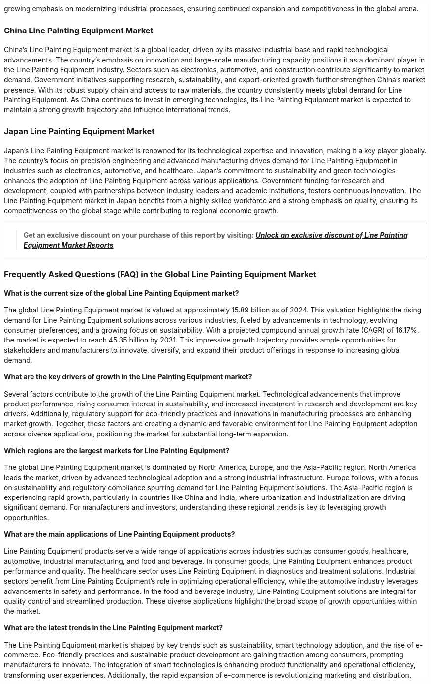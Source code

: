 growing emphasis on modernizing industrial processes, ensuring continued expansion and competitiveness in the global arena.</p><h3>China Line Painting Equipment Market</h3><p>China&rsquo;s Line Painting Equipment market is a global leader, driven by its massive industrial base and rapid technological advancements. The country&rsquo;s emphasis on innovation and large-scale manufacturing capacity positions it as a dominant player in the Line Painting Equipment industry. Sectors such as electronics, automotive, and construction contribute significantly to market demand. Government initiatives supporting research, sustainability, and export-oriented growth further strengthen China&rsquo;s market presence. With its robust supply chain and access to raw materials, the country consistently meets global demand for Line Painting Equipment. As China continues to invest in emerging technologies, its Line Painting Equipment market is expected to maintain a strong growth trajectory and influence international trends.</p><h3>Japan Line Painting Equipment Market</h3><p>Japan&rsquo;s Line Painting Equipment market is renowned for its technological expertise and innovation, making it a key player globally. The country&rsquo;s focus on precision engineering and advanced manufacturing drives demand for Line Painting Equipment in industries such as electronics, automotive, and healthcare. Japan&rsquo;s commitment to sustainability and green technologies enhances the adoption of Line Painting Equipment across various applications. Government funding for research and development, coupled with partnerships between industry leaders and academic institutions, fosters continuous innovation. The Line Painting Equipment market in Japan benefits from a highly skilled workforce and a strong emphasis on quality, ensuring its competitiveness on the global stage while contributing to regional economic growth.</p><hr /><blockquote><p><strong>Get an exclusive discount on your purchase of this report by visiting: <em><a href="://marketresearchpulse.com/ask-for-discount/27498?utm_source=Github&amp;utm_medium=023">Unlock an exclusive discount of Line Painting Equipment Market Reports</a></em>&nbsp;</strong></p></blockquote><hr /><h3>Frequently Asked Questions (FAQ) in the Global Line Painting Equipment Market</h3><p><strong>What is the current size of the global Line Painting Equipment market?</strong></p><p>The global Line Painting Equipment market is valued at approximately 15.89 billion as of 2024. This valuation highlights the rising demand for Line Painting Equipment solutions across various industries, fueled by advancements in technology, evolving consumer preferences, and a growing focus on sustainability. With a projected compound annual growth rate (CAGR) of 16.17%, the market is expected to reach 45.35 billion by 2031. This impressive growth trajectory provides ample opportunities for stakeholders and manufacturers to innovate, diversify, and expand their product offerings in response to increasing global demand.</p><p><strong>What are the key drivers of growth in the Line Painting Equipment market?</strong></p><p>Several factors contribute to the growth of the Line Painting Equipment market. Technological advancements that improve product performance, rising consumer interest in sustainability, and increased investment in research and development are key drivers. Additionally, regulatory support for eco-friendly practices and innovations in manufacturing processes are enhancing market growth. Together, these factors are creating a dynamic and favorable environment for Line Painting Equipment adoption across diverse applications, positioning the market for substantial long-term expansion.</p><p><strong>Which regions are the largest markets for Line Painting Equipment?</strong></p><p>The global Line Painting Equipment market is dominated by North America, Europe, and the Asia-Pacific region. North America leads the market, driven by advanced technological adoption and a strong industrial infrastructure. Europe follows, with a focus on sustainability and regulatory compliance spurring demand for Line Painting Equipment solutions. The Asia-Pacific region is experiencing rapid growth, particularly in countries like China and India, where urbanization and industrialization are driving significant demand. For manufacturers and investors, understanding these regional trends is key to leveraging growth opportunities.</p><p><strong>What are the main applications of Line Painting Equipment products?</strong></p><p>Line Painting Equipment products serve a wide range of applications across industries such as consumer goods, healthcare, automotive, industrial manufacturing, and food and beverage. In consumer goods, Line Painting Equipment enhances product performance and quality. The healthcare sector uses Line Painting Equipment in diagnostics and treatment solutions. Industrial sectors benefit from Line Painting Equipment&rsquo;s role in optimizing operational efficiency, while the automotive industry leverages advancements in safety and performance. In the food and beverage industry, Line Painting Equipment solutions are integral for quality control and streamlined production. These diverse applications highlight the broad scope of growth opportunities within the market.</p><p><strong>What are the latest trends in the Line Painting Equipment market?</strong></p><p>The Line Painting Equipment market is shaped by key trends such as sustainability, smart technology adoption, and the rise of e-commerce. Eco-friendly practices and sustainable product development are gaining traction among consumers, prompting manufacturers to innovate. The integration of smart technologies is enhancing product functionality and operational efficiency, transforming user experiences. Additionally, the rapid expansion of e-commerce is revolutionizing marketing and distribution,